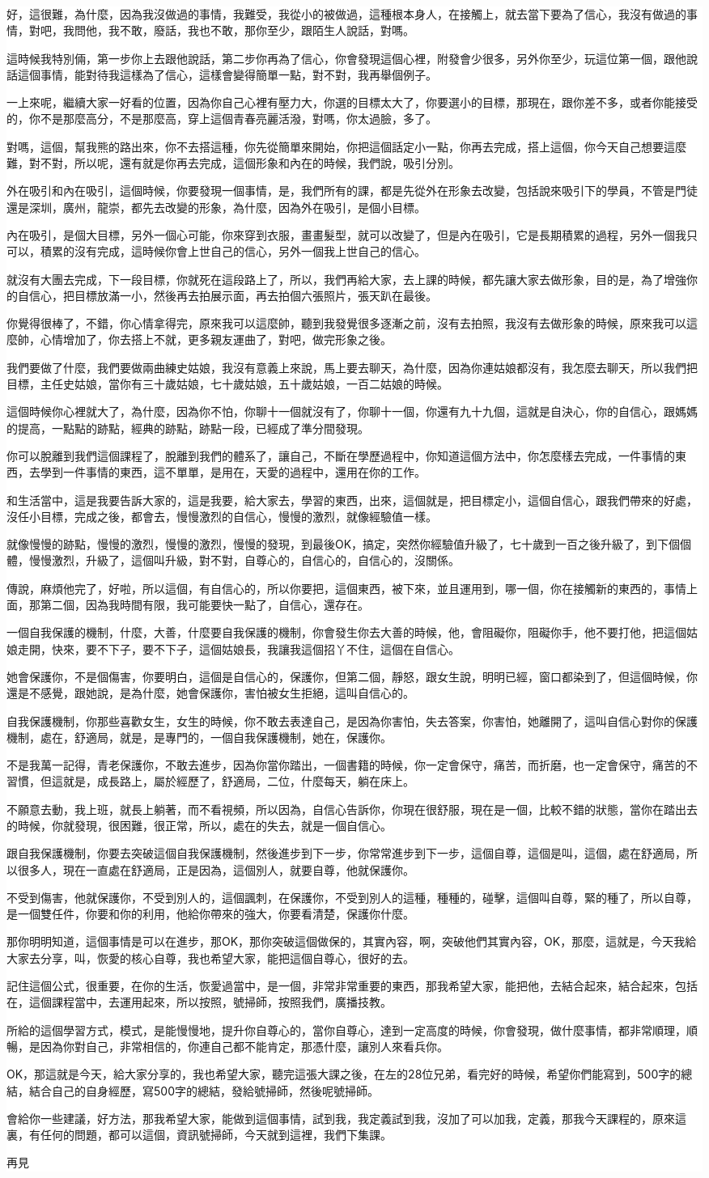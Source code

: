 好，這很難，為什麼，因為我沒做過的事情，我難受，我從小的被做過，這種根本身人，在接觸上，就去當下要為了信心，我沒有做過的事情，對吧，我問他，我不敢，廢話，我也不敢，那你至少，跟陌生人說話，對嗎。

這時候我特別倆，第一步你上去跟他說話，第二步你再為了信心，你會發現這個心裡，附發會少很多，另外你至少，玩這位第一個，跟他說話這個事情，能對待我這樣為了信心，這樣會變得簡單一點，對不對，我再舉個例子。

一上來呢，繼續大家一好看的位置，因為你自己心裡有壓力大，你選的目標太大了，你要選小的目標，那現在，跟你差不多，或者你能接受的，你不是那麼高分，不是那麼高，穿上這個青春亮麗活潑，對嗎，你太過臉，多了。

對嗎，這個，幫我熊的路出來，你不去搭這種，你先從簡單來開始，你把這個話定小一點，你再去完成，搭上這個，你今天自己想要這麼難，對不對，所以呢，還有就是你再去完成，這個形象和內在的時候，我們說，吸引分別。

外在吸引和內在吸引，這個時候，你要發現一個事情，是，我們所有的課，都是先從外在形象去改變，包括說來吸引下的學員，不管是門徒還是深圳，廣州，龍崇，都先去改變的形象，為什麼，因為外在吸引，是個小目標。

內在吸引，是個大目標，另外一個心可能，你來穿到衣服，畫畫髮型，就可以改變了，但是內在吸引，它是長期積累的過程，另外一個我只可以，積累的沒有完成，這時候你會上世自己的信心，另外一個我上世自己的信心。

就沒有大團去完成，下一段目標，你就死在這段路上了，所以，我們再給大家，去上課的時候，都先讓大家去做形象，目的是，為了增強你的自信心，把目標放滿一小，然後再去拍展示面，再去拍個六張照片，張天趴在最後。

你覺得很棒了，不錯，你心情拿得完，原來我可以這麼帥，聽到我發覺很多逐漸之前，沒有去拍照，我沒有去做形象的時候，原來我可以這麼帥，心情增加了，你去搭上不就，更多親友運曲了，對吧，做完形象之後。

我們要做了什麼，我們要做兩曲練史姑娘，我沒有意義上來說，馬上要去聊天，為什麼，因為你連姑娘都沒有，我怎麼去聊天，所以我們把目標，主任史姑娘，當你有三十歲姑娘，七十歲姑娘，五十歲姑娘，一百二姑娘的時候。

這個時候你心裡就大了，為什麼，因為你不怕，你聊十一個就沒有了，你聊十一個，你還有九十九個，這就是自決心，你的自信心，跟媽媽的提高，一點點的跡點，經典的跡點，跡點一段，已經成了準分間發現。

你可以脫離到我們這個課程了，脫離到我們的體系了，讓自己，不斷在學歷過程中，你知道這個方法中，你怎麼樣去完成，一件事情的東西，去學到一件事情的東西，這不單單，是用在，天愛的過程中，還用在你的工作。

和生活當中，這是我要告訴大家的，這是我要，給大家去，學習的東西，出來，這個就是，把目標定小，這個自信心，跟我們帶來的好處，沒任小目標，完成之後，都會去，慢慢激烈的自信心，慢慢的激烈，就像經驗值一樣。

就像慢慢的跡點，慢慢的激烈，慢慢的激烈，慢慢的發現，到最後OK，搞定，突然你經驗值升級了，七十歲到一百之後升級了，到下個個體，慢慢激烈，升級了，這個叫升級，對不對，自尊心的，自信心的，自信心的，沒關係。

傳說，麻煩他完了，好啦，所以這個，有自信心的，所以你要把，這個東西，被下來，並且運用到，哪一個，你在接觸新的東西的，事情上面，那第二個，因為我時間有限，我可能要快一點了，自信心，還存在。

一個自我保護的機制，什麼，大善，什麼要自我保護的機制，你會發生你去大善的時候，他，會阻礙你，阻礙你手，他不要打他，把這個姑娘走開，快來，要不下子，要不下子，這個姑娘長，我讓我這個招丫不住，這個在自信心。

她會保護你，不是個傷害，你要明白，這個是自信心的，保護你，但第二個，靜怒，跟女生說，明明已經，窗口都染到了，但這個時候，你還是不感覺，跟她說，是為什麼，她會保護你，害怕被女生拒絕，這叫自信心的。

自我保護機制，你那些喜歡女生，女生的時候，你不敢去表達自己，是因為你害怕，失去答案，你害怕，她離開了，這叫自信心對你的保護機制，處在，舒適局，就是，是專門的，一個自我保護機制，她在，保護你。

不是我萬一記得，青老保護你，不敢去進步，因為你當你踏出，一個書籍的時候，你一定會保守，痛苦，而折磨，也一定會保守，痛苦的不習慣，但這就是，成長路上，屬於經歷了，舒適局，二位，什麼每天，躺在床上。

不願意去動，我上班，就長上躺著，而不看視頻，所以因為，自信心告訴你，你現在很舒服，現在是一個，比較不錯的狀態，當你在踏出去的時候，你就發現，很困難，很正常，所以，處在的失去，就是一個自信心。

跟自我保護機制，你要去突破這個自我保護機制，然後進步到下一步，你常常進步到下一步，這個自尊，這個是叫，這個，處在舒適局，所以很多人，現在一直處在舒適局，正是因為，這個別人，就要自尊，他就保護你。

不受到傷害，他就保護你，不受到別人的，這個諷刺，在保護你，不受到別人的這種，種種的，碰擊，這個叫自尊，緊的種了，所以自尊，是一個雙任件，你要和你的利用，他給你帶來的強大，你要看清楚，保護你什麼。

那你明明知道，這個事情是可以在進步，那OK，那你突破這個做保的，其實內容，啊，突破他們其實內容，OK，那麼，這就是，今天我給大家去分享，叫，恢愛的核心自尊，我也希望大家，能把這個自尊心，很好的去。

記住這個公式，很重要，在你的生活，恢愛過當中，是一個，非常非常重要的東西，那我希望大家，能把他，去結合起來，結合起來，包括在，這個課程當中，去運用起來，所以按照，號掃師，按照我們，廣播技教。

所給的這個學習方式，模式，是能慢慢地，提升你自尊心的，當你自尊心，達到一定高度的時候，你會發現，做什麼事情，都非常順理，順暢，是因為你對自己，非常相信的，你連自己都不能肯定，那憑什麼，讓別人來看兵你。

OK，那這就是今天，給大家分享的，我也希望大家，聽完這張大課之後，在左的28位兄弟，看完好的時候，希望你們能寫到，500字的總結，結合自己的自身經歷，寫500字的總結，發給號掃師，然後呢號掃師。

會給你一些建議，好方法，那我希望大家，能做到這個事情，試到我，我定義試到我，沒加了可以加我，定義，那我今天課程的，原來這裏，有任何的問題，都可以這個，資訊號掃師，今天就到這裡，我們下集課。

再見